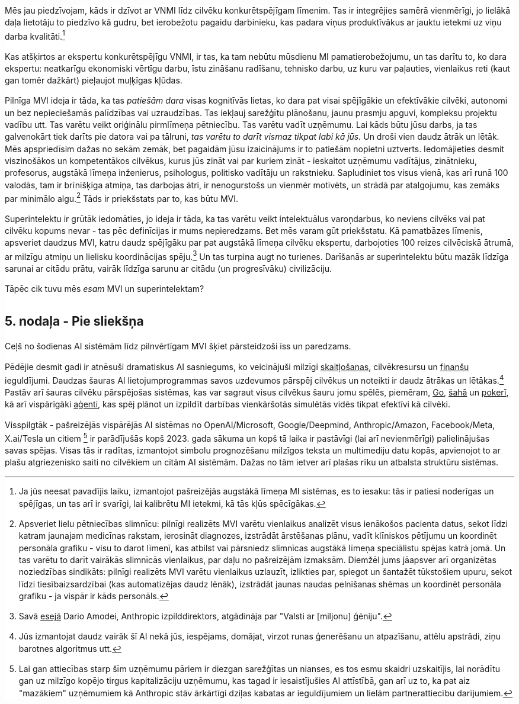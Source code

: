 Mēs jau piedzīvojam, kāds ir dzīvot ar VNMI līdz cilvēku konkurētspējīgam līmenim. Tas ir integrējies samērā vienmērīgi, jo lielākā daļa lietotāju to piedzīvo kā gudru, bet ierobežotu pagaidu darbinieku, kas padara viņus produktīvākus ar jauktu ietekmi uz viņu darba kvalitāti.[^28]

Kas atšķirtos ar ekspertu konkurētspējīgu VNMI, ir tas, ka tam nebūtu mūsdienu MI pamatierobežojumu, un tas darītu to, ko dara ekspertu: neatkarīgu ekonomiski vērtīgu darbu, īstu zināšanu radīšanu, tehnisko darbu, uz kuru var paļauties, vienlaikus reti (kaut gan tomēr dažkārt) pieļaujot muļķīgas kļūdas.

Pilnīga MVI ideja ir tāda, ka tas *patiešām dara* visas kognitīvās lietas, ko dara pat visai spējīgākie un efektīvākie cilvēki, autonomi un bez nepieciešamās palīdzības vai uzraudzības. Tas iekļauj sarežģītu plānošanu, jaunu prasmju apguvi, kompleksu projektu vadību utt. Tas varētu veikt oriģinālu pirmlīmeņa pētniecību. Tas varētu vadīt uzņēmumu. Lai kāds būtu jūsu darbs, ja tas galvenokārt tiek darīts pie datora vai pa tālruni, *tas varētu to darīt vismaz tikpat labi kā jūs.* Un droši vien daudz ātrāk un lētāk. Mēs apspriedīsim dažas no sekām zemāk, bet pagaidām jūsu izaicinājums ir to patiešām nopietni uztverts. Iedomājieties desmit viszinošākos un kompetentākos cilvēkus, kurus jūs zināt vai par kuriem zināt - ieskaitot uzņēmumu vadītājus, zinātnieku, profesorus, augstākā līmeņa inženierus, psihologus, politisko vadītāju un rakstnieku. Sapludiniet tos visus vienā, kas arī runā 100 valodās, tam ir brīnišķīga atmiņa, tas darbojas ātri, ir nenogurstošs un vienmēr motivēts, un strādā par atalgojumu, kas zemāks par minimālo algu.[^29] Tāds ir priekšstats par to, kas būtu MVI.

Superintelektu ir grūtāk iedomāties, jo ideja ir tāda, ka tas varētu veikt intelektuālus varoņdarbus, ko neviens cilvēks vai pat cilvēku kopums nevar - tas pēc definīcijas ir mums nepieredzams. Bet mēs varam gūt priekšstatu. Kā pamatbāzes līmenis, apsveriet daudzus MVI, katru daudz spējīgāku par pat augstākā līmeņa cilvēku ekspertu, darbojoties 100 reizes cilvēciskā ātrumā, ar milzīgu atmiņu un lielisku koordinācijas spēju.[^30] Un tas turpina augt no turienes. Darīšanās ar superintelektu būtu mazāk līdzīga sarunai ar citādu prātu, vairāk līdzīga sarunu ar citādu (un progresīvāku) civilizāciju.

Tāpēc cik tuvu mēs *esam* MVI un superintelektam?


[^26]: Piemēram, pašreizējās MI sistēmas tālu pārspēj cilvēku spējas ātrajos aprēķinos vai atmiņas uzdevumos, vienlaikus atpaliekot abstraktajā spriedumu veidošanā un radošā problēmu risināšanā.

[^27]: Ļoti svarīgi, ka kā konkurentam šādam MI būtu vairāki lieli strukturāli priekšrocību, ieskaitot: tas nenogurtu vai tam nebūtu citu individuālu vajadzību kā cilvēkiem; to var darbināt lielākā ātrumā, vienkārši palielinot skaitļošanas jaudu; to var kopēt kopā ar jebkuru ekspertīzi vai zināšanām, ko tas iegūst - un neironu tīklu iegūtās zināšanas var pat "sapludināt", lai pārnestu veselas prasmu kopas savā starpā; tas varētu sazināties mašīnu ātrumā; un tas varētu sevi modificēt vai pilnveidot nozīmīgākos veidos un lielākā ātrumā nekā jebkurš cilvēks.

[^28]: Ja jūs neesat pavadījis laiku, izmantojot pašreizējās augstākā līmeņa MI sistēmas, es to iesaku: tās ir patiesi noderīgas un spējīgas, un tas arī ir svarīgi, lai kalibrētu MI ietekmi, kā tās kļūs spēcīgākas.

[^29]: Apsveriet lielu pētniecības slimnīcu: pilnīgi realizēts MVI varētu vienlaikus analizēt visus ienākošos pacienta datus, sekot līdzi katram jaunajam medicīnas rakstam, ierosināt diagnozes, izstrādāt ārstēšanas plānu, vadīt klīniskos pētījumu un koordinēt personāla grafiku - visu to darot līmenī, kas atbilst vai pārsniedz slimnīcas augstākā līmeņa speciālistu spējas katrā jomā. Un tas varētu to darīt vairākās slimnīcās vienlaikus, par daļu no pašreizējām izmaksām. Diemžēl jums jāapsver arī organizētas noziedzības sindikāts: pilnīgi realizēts MVI varētu vienlaikus uzlauzīt, izlikties par, spiegot un šantažēt tūkstošiem upuru, sekot līdzi tiesībaizsardzībai (kas automatizējas daudz lēnāk), izstrādāt jaunas naudas pelnīšanas shēmas un koordinēt personāla grafiku - ja vispār ir kāds personāls.

[^30]: Savā [esejā](https://darioamodei.com/machines-of-loving-grace) Dario Amodei, Anthropic izpilddirektors, atgādināja par "Valsti ar [miljonu] ģēniju".

## 5. nodaļa - Pie sliekšņa

Ceļš no šodienas AI sistēmām līdz pilnvērtīgam MVI šķiet pārsteidzoši īss un paredzams.

Pēdējie desmit gadi ir atnēsuši dramatiskus AI sasniegums, ko veicinājuši milzīgi [skaitļošanas](https://epoch.ai/blog/training-compute-of-frontier-ai-models-grows-by-4-5x-per-year), cilvēkresursu un [finanšu](https://arxiv.org/abs/2405.21015) ieguldījumi. Daudzas šauras AI lietojumprogrammas savos uzdevumos pārspēj cilvēkus un noteikti ir daudz ātrākas un lētākas.[^31] Pastāv arī šauras cilvēku pārspējošas sistēmas, kas var sagraut visus cilvēkus šauru jomu spēlēs, piemēram, [Go](https://www.nature.com/articles/nature16961), [šahā](https://arxiv.org/abs/1712.01815) un [pokerī](https://www.deepstack.ai/), kā arī vispārīgāki [aģenti](https://deepmind.google/discover/blog/a-generalist-agent/), kas spēj plānot un izpildīt darbības vienkāršotās simulētās vidēs tikpat efektīvi kā cilvēki.

Visspilgtāk - pašreizējās vispārējās AI sistēmas no OpenAI/Microsoft, Google/Deepmind, Anthropic/Amazon, Facebook/Meta, X.ai/Tesla un citiem [^32] ir parādījušās kopš 2023. gada sākuma un kopš tā laika ir pastāvīgi (lai arī nevienmērīgi) palielinājušas savas spējas. Visas tās ir radītas, izmantojot simbolu prognozēšanu milzīgos teksta un multimediju datu kopās, apvienojot to ar plašu atgriezenisko saiti no cilvēkiem un citām AI sistēmām. Dažas no tām ietver arī plašas rīku un atbalsta struktūru sistēmas.


[^1]: Šī [diagramma](https://time.com/6300942/ai-progress-charts/) parāda uzdevumu kopu; daudzi līdzīgi līkņi varētu tikt pievienoti šim grafikam. Šis straujais progress šaurajā AI ir pārsteiguši pat jomas ekspertus, ar etaloniem, kas tiek pārspēti gadiem pirms prognozēm.
[^2]: Deepmind, OpenAI, Anthropic un X.ai visi tika dibināti ar konkrētu mērķi attīstīt MVI. Piemēram, OpenAI statūtos skaidri norādīts tā mērķis kā "mākslīgā vispārējā intelekta attīstīšana, kas labvēl visai cilvēcei", savukārt DeepMind misija ir "atrisināt intelektu un pēc tam to izmantot, lai atrisinātu visu pārējo." Meta, Microsoft un citi tagad īsteno būtiski līdzīgus ceļus. Meta ir teikusi, ka tā [plāno attīstīt MVI un izlaist to atklāti.](https://www.forbes.com/sites/johnkoetsier/2024/01/18/zuckerberg-on-ai-meta-building-agi-for-everyone-and-open-sourcing-it/)
[^3]: Hintons un Bendžio ir divi no visvairāk citētajiem AI pētniekiem, abi ir ieguvuši AI jomas Nobela prēmiju – Tjūringa balvu, un Hintons ir iegūjis arī Nobela prēmiju (fizikā).
[^4]: Kaut kā tāda būvēšana ar šādu risku, komerciālu stimulu ietekmē un gandrīz bez valdības uzraudzības, ir pilnībā bez precedenta. Pat nav strīdu par risku starp tiem, kas to būvē! Deepmind, OpenAI un Anthropic vadītāji, citu ekspertu vidū, visi ir burtiski parakstījuši [paziņojumu](https://www.safe.ai/work/statement-on-ai-risk), ka progresīvais AI rada *izmiršanas risku cilvēcei.* Trauksmes zvani nevarētu skanēt skaļāk, un var tikai secināt, ka tie, kas tos ignorē, vienkārši neuztver MVI un superintelektu nopietni. Viens no šī eseja mērķiem ir palīdzēt viņiem saprast, kāpēc viņiem vajadzētu.
[^5]: For a gentle but technical introduction to machine learning and AI, particularly language models, see [this site.](https://mark-riedl.medium.com/a-very-gentle-introduction-to-large-language-models-without-the-hype-5f67941fa59e) For another modern primer on AI extinction risks, see [this piece.](https://www.thecompendium.ai/) For a comprehensive and authoritative scientific analysis of the state of AI safety, see the recent [International AI Safety Report.](https://arxiv.org/abs/2501.17805)
[^6]: Training typically occurs by looking for a local maximum of the score in a high-dimensional space given by the model weights. By checking how the score changes as weights are tweaked, the training algorithm identifies which tweaks improve score the most, and moves the weights in that direction.
[^7]: For example, in an image recognition problem, the neural network would output probabilities for labels for the image. A score would be related to the probability the AI accords to the correct answer. The training procedure would then adjust weights so that next time, the AI would output a higher probability for the correct label for that image. This is then repeated a huge number of times. The same basic procedure is used in training essentially all modern neural networks, albeit with more complex scoring mechanism.
[^8]: Most multimodal models use the "transformer" architecture to process and generate multiple types of data (text, images, sound). These can all decomposed into, and then treated on the same footing, as different types of "tokens." Multimodal models are trained first to accurately predict tokens within massive datasets, then refined through reinforcement learning to enhance capabilities and shape behaviors.
[^9]: That language models are trained to do one thing – predict words – has caused some to call them narrow AI. But this is misleading: because predicting text well requires so many different capabilities, this training task leads to a surprisingly general system. Also note that these systems are extensively trained by reinforcement learning, effectively representing thousands of people giving the model a reward signal when it does a good job at any of the many things it does. It then inherits significant generality from the people giving this feedback.
[^10]: There are multiple ways in which AI is unpredictable. One is that in the general case one cannot predict what an algorithm will do without actually running it; there are [theorems](https://arxiv.org/abs/1310.3225) to this effect. This can be true just because the output of algorithms can be complex. But it is particularly clear and relevant in the case (such as in chess or Go) where the prediction would imply a capability (beating the AI) the would-be predictor does not have. Second, a given AI system will not always produce the same output even given the same input – its outputs contain randomness; this also couples with algorithmic unpredictability. Third, unexpected and emergent capabilities can arise from training, meaning even the *types* of things an AI system can and will do are unpredictable; This last type is particularly important for safety considerations.
[^11]: See [here](https://arxiv.org/abs/2502.02649) for an in-depth review of what is meant by an "autonomous agent" (along with ethical arguments against building them).
[^12]: You may sometimes hear "AI can't have its own goals." This is absolute nonsense. It is easy to generate examples where AI has or develops goals that were never given to it and are known only to itself. You don't see this much in current popular multimodal models because it is trained out of them; it could just as easily be trained into them.
[^13]: There's a large literature. On the general problem see Christian's [*The Alignment Problem*](https://www.amazon.com/Alignment-Problem-Machine-Learning-Values/dp/0393635821), and Russell's [*Human-Compatible*](https://www.amazon.com/Human-Compatible-Artificial-Intelligence-Problem/dp/0525558616). On a more technical side see e.g. [this paper](https://arxiv.org/abs/2209.00626).
[^14]: We'll later see that while such systems buck the trend, that actually makes them very interesting and useful.
[^15]: This is not to say we require emotions or sentience. Rather, it is enormously difficult from the outside of a system to know what its inner goals, preferences, and values are. "Genuine" here would mean that we have strong enough reason to rely on it that in the case of critical systems we can bet our lives on it.
[^16]: 10 <sup>27</sup> nozīmē 1, kam seko 25 nulles, jeb desmit triljoni triljonu. FLOP ir vienkārši aritmētiska skaitļu saskaitīšana vai reizināšana ar kādu precizitāti. Ņemiet vērā, ka AI aparatūras veiktspēja var atšķirties par desmit reižu faktoru atkarībā no aritmētikas precizitātes un datora arhitektūras. Loģisko vārtu operāciju (UN, VAI, UN NE) skaitīšana būtu fundamentāla, bet tās nav plaši pieejamas vai testētas; pašreizējiem mērķiem ir lietderīgi standartizēt 16 bitu operācijas (FP16), lai gan būtu jāizveido atbilstoši konversijas faktori.
[^17]: Novērtējumu un precīzu datu kolekcija ir pieejama no [Epoch AI](https://epochai.org/data/large-scale-ai-models) un norāda uz aptuveni 2×10 <sup>25</sup> 16 bitu FLOP GPT-4; tas aptuveni atbilst [numuriem, kas tika nopludināti](https://mpost.io/gpt-4s-leaked-details-shed-light-on-its-massive-scale-and-impressive-architecture/) GPT-4. Novērtējumi citiem 2024. gada vidus modeļiem visi ir dažu faktoru robežās no GPT-4.
[^18]: Secinājumu izdarīšana ir vienkārši process, kā no neironu tīkla ģenerēt izvadi. Apmācību var uzskatīt par daudziem secinājumiem un modeļa parametru korekcijām.
[^19]: Teksta ražošanai sākotnējam GPT-4 bija nepieciešami 560 TFLOP uz katru ģenerēto žetonu. Aptuveni 7 žetoni/s ir nepieciešami, lai sekotu līdzi cilvēka domāšanai, tāpēc tas dod ≈3×10 <sup>15</sup> FLOP/s. Bet efektivitātes uzlabojumi to ir samazinājuši; [šajā NVIDIA brošūrā](https://developer.nvidia.com/blog/supercharging-llama-3-1-across-nvidia-platforms/), piemēram, norādīts uz tik maz kā 3×10 <sup>14</sup> FLOP/s salīdzināmi darboties spējīgam Llama 405B modelim.
[^20]: Kā nedaudz sarežģītāks piemērs, AI sistēma varētu vispirms ģenerēt vairākus iespējamos matemātikas problēmas risinājumus, pēc tam izmantot citu gadījumu, lai pārbaudītu katru risinājumu, un beigās izmantot trešo, lai sintezētu rezultātus skaidrā skaidrojumā. Tas ļauj rūpīgāk un uzticamāk risināt problēmas nekā viens cikls.
[^21]: Skatiet, piemēram, detaļas par [OpenAI "Operator"](https://openai.com/index/introducing-operator/), [Claude rīku iespējām](https://docs.anthropic.com/en/docs/build-with-claude/computer-use) un [AutoGPT](https://github.com/Significant-Gravitas/AutoGPT). OpenAI [Deep Research](https://openai.com/index/introducing-deep-research/) visticamāk ir diezgan sarežģīta arhitektūra, bet detaļas nav pieejamas.
[^22]: Deepseek R1 paļaujas uz iteratīvu modeļa apmācību un uzvednēm, lai gala apmācītais modelis radītu plašu domāšanas ķēdes spriedumu veidošanu. Arhitektūras detaļas nav pieejamas o1 vai o3, tomēr Deepseek ir atklājis, ka nav nepieciešama īpaša "maģiska sastāvdaļa", lai atbloķētu spēju mērogošanu ar secinājumu izdarīšanu. Bet, neskatoties uz to, ka saņēma lielu preses uzmanību kā "status quo" apgāzošana AI jomā, tas neietekmē šī raksta pamatapgalvojumus.
[^23]: Šie modeļi ievērojami pārspēj standarta modeļus spriedumu testēšanas etalonos. Piemēram, GPQA Diamond etalona testā - stingrā PhD līmeņa zinātnes jautājumu testā - GPT-4o [ieguva](https://openai.com/index/learning-to-reason-with-llms/) 56%, kamēr o1 un o3 sasniedza 78% un 88% attiecīgi, tālu pārsniedzot cilvēku ekspertu 70% vidējo rezultātu.
[^24]: OpenAI O3 visticamāk tērēja ∼10 <sup>21</sup> -10 <sup>22</sup> FLOP [lai pabeigtu katru no ARC-AGI izaicinājuma jautājumiem](https://www.interconnects.ai/p/openais-o3-the-2024-finale-of-ai), ko kompetenti cilvēki var izdarīt (sakot) 10-100 sekundēs, dodot skaitli vairāk kā ∼10 <sup>20</sup> FLOP/s.
[^25]: Lai gan skaitļošana ir galvenais AI sistēmu spēju mērs, tā mijiedarbojas gan ar datu kvalitāti, gan algoritmisko uzlabojumiem. Labāki dati vai algoritmi var samazināt skaitļošanas prasības, kamēr vairāk skaitļošanas dažkārt var kompensēt vājākus datus vai algoritmus.
[^31]: Jūs izmantojat daudz vairāk šī AI nekā jūs, iespējams, domājat, virzot runas ģenerēšanu un atpazīšanu, attēlu apstrādi, ziņu barotnes algoritmus utt.
[^32]: Lai gan attiecības starp šīm uzņēmumu pāriem ir diezgan sarežģītas un nianses, es tos esmu skaidri uzskaitījis, lai norādītu gan uz milzīgo kopējo tirgus kapitalizāciju uzņēmumu, kas tagad ir iesaistījušies AI attīstībā, gan arī uz to, ka pat aiz "mazākiem" uzņēmumiem kā Anthropic stāv ārkārtīgi dziļas kabatas ar ieguldījumiem un lielām partnerattiecību darījumiem.
[^33]: Ir kļuvis modīgi nonievāt Tjūringa testu, bet tas ir diezgan spēcīgs un vispārīgs. Vājās versijās tas norāda, vai tipiski cilvēki, kas mijiedarbojas ar AI (kas ir apmācīts rīkoties cilvēcīgi) tipisks veidos īsus periodus, var pateikt, vai tas ir AI. Viņi nevar. Otrkārt, ļoti naidīgs Tjūringa tests var pētīt būtībā jebkuru cilvēku spēju un inteliģences elementu - piemēram, salīdzinot AI sistēmu ar cilvēka ekspertu, ko novērtē citi cilvēka eksperti. Ir nozīme, kurā lielākā daļa AI novērtēšanas ir Tjūringa testa vispārināta forma.
[^34]: Tas ir uz nozari - neviens cilvēks nevarētu ticami sasniegt tādus rezultātus visos priekšmetos vienlaikus.
[^35]: Šīs ir problēmas, kuru risināšanai pat izciliem matemātiķiem vajadzētu ievērojamu laiku, ja viņi vispār varētu tās atrisināt.
[^36]: Ja jūs esat skeptisks, saglabājiet savu skepticismu, bet patiešām izmēģiniet jaunākos modeļus, kā arī paši izmēģiniet dažus no testa jautājumiem, kuros tie var iziet cauri. Kā fizikas profesors es paredzētu ar gandrīz noteiktību, ka, piemēram, labākie modeļi nokārtotu maģistrantūras kvalifikācijas eksāmenu mūsu nodaļā.
[^37]: Šī un citas vājības kā izdomāšana ir palēninājušas tirgus pieņemšanu un radījušas plaisu starp uztvertajām un apgalvotajām spējām (kas arī jāskata caur intensīvas tirgus konkurences un vajadzības piesaistīt ieguldījumus objektīvu). Tas ir apjucis gan sabiedrību, gan politikas veidotājus par faktisko AI progresa stāvokli. Lai gan varbūt neatbilst hype, progress ir ļoti reāls.
[^38]: Galvenais progress kopš tā laika ir bijis sistēmu attīstība, kas apmācītas augstākās kvalitātes spriedumu veidošanai, izmantojot vairāk skaitļošanas secinājumu izdarīšanas laikā un lielāku pastiprinājuma mācīšanos. Tā kā šie modeļi ir jauni un to spējas mazāk pārbaudītas, es neesmu pilnībā pārstrādājis šo tabulu, izņemot "spriedumu veidošanu", ko es uzskatu par būtībā atrisinātu. Bet esmu atjauninājis prognozes, balstoties uz piedzīvotajām un ziņotajām šo sistēmu spējām.
[^39]: Iepriekšējie AI optimisma viļņi 1960. un 1980. gados beidzās ar "AI ziemām", kad solītās spējas neīstenojās. Tomēr pašreizējais vilnis kardināli atšķiras ar to, ka ir sasniedzis pārcilvēcīgu sniegumu daudzās jomās, ko atbalsta milzīgi skaitļošanas resursi un komerciāli panākumi.
[^40]: Pilns Apollo projekts [maksāja aptuveni 250 miljardus ASV dolāru 2020. gada dolāros](https://www.planetary.org/space-policy/cost-of-apollo), bet Manhetenas projekts [mazāk nekā desmito daļu no tā](https://www.brookings.edu/the-costs-of-the-manhattan-project/). Goldman Sachs [prognozē triljona dolāru tēriņus tikai AI datu centros](https://www.datacenterdynamics.com/en/news/goldman-sachs-1tn-to-be-spent-on-ai-data-centers-chips-and-utility-upgrades-with-little-to-show-for-it-so-far/) nākamo dažu gadu laikā.
[^41]: Lai gan cilvēki dara daudz kļūdu, mēs nenovērtējam, cik uzticami mēs varam būt! Tā kā varbūtības reizina, uzdevums, kas prasa 20 soļus, lai izdarītu pareizi, prasa katru soli būt 97% uzticīgu, lai to paveiktu pareizi pusi no laika. Mēs darām tādus uzdevumus visu laiku.
[^42]: Spēcīgs solis šajā virzienā nesen ir veikts ar OpenAI ["Deep Research"](https://openai.com/index/introducing-deep-research/) asistentu, kas autonomi veic vispārēju pētniecību, aprakstīts kā "jauna aģentiska spēja, kas veic daudzpakāpju pētniecību internetā sarežģītiem uzdevumiem."
[^43]: Lietas kā izpildīt to kaitinošo PDF formu, rezervēt lidojumus utt. Bet ar PhD 20 jomās! Tātad arī: uzrakstīt to tēzi jums, novest sarunu par to līgumu jums, pierādīt to teorēmu jums, izveidot to reklāmas kampaņu jums utt. Ko *jūs* darāt? Jūs sakāt tai, ko darīt, protams.
[^44]: Ievērojiet, ka sajūtspēja *nav* skaidri vajadzīga, ne arī AI šajā trīskāršajā krustošanās nepieciešami to paredz.
[^45]: Vistuvākā analogija šeit, iespējams, ir čipu tehnoloģija, kur attīstība ir saglabājusi Mūra likumu desmitgadēm, jo datortehnoloģijas palīdz cilvēkiem projektēt nākamo čipu tehnoloģijas paaudzi. Bet AI būs daudz tiešāks.
[^46]: Ir svarīgi ļaut tam iegūlēt uz brīdi, ka AI varētu - drīz - uzlabot sevi dienu vai nedēļu laika mērogā. Vai mazāk. Paturiet to prātā, kad kāds jums saka, ka AI spēja noteikti ir tālu.